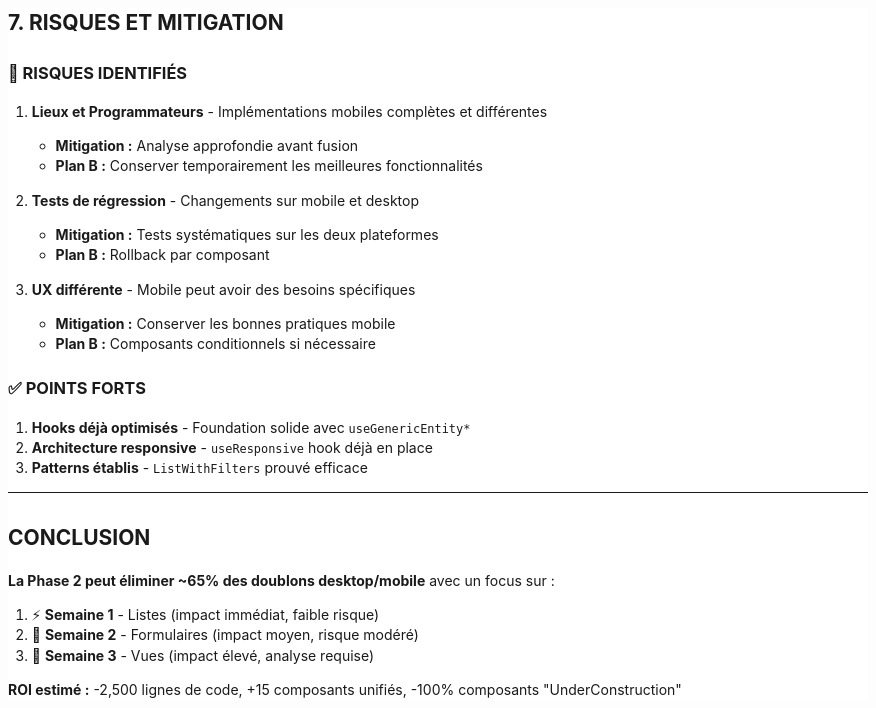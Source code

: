## 7. RISQUES ET MITIGATION

### 🔴 RISQUES IDENTIFIÉS

1. **Lieux et Programmateurs** - Implémentations mobiles complètes et différentes
   - **Mitigation :** Analyse approfondie avant fusion
   - **Plan B :** Conserver temporairement les meilleures fonctionnalités

2. **Tests de régression** - Changements sur mobile et desktop
   - **Mitigation :** Tests systématiques sur les deux plateformes
   - **Plan B :** Rollback par composant

3. **UX différente** - Mobile peut avoir des besoins spécifiques
   - **Mitigation :** Conserver les bonnes pratiques mobile
   - **Plan B :** Composants conditionnels si nécessaire

### ✅ POINTS FORTS

1. **Hooks déjà optimisés** - Foundation solide avec `useGenericEntity*`
2. **Architecture responsive** - `useResponsive` hook déjà en place
3. **Patterns établis** - `ListWithFilters` prouvé efficace

---

## CONCLUSION

**La Phase 2 peut éliminer ~65% des doublons desktop/mobile** avec un focus sur :

1. ⚡ **Semaine 1** - Listes (impact immédiat, faible risque)
2. 🔧 **Semaine 2** - Formulaires (impact moyen, risque modéré)  
3. 🎨 **Semaine 3** - Vues (impact élevé, analyse requise)

**ROI estimé :** -2,500 lignes de code, +15 composants unifiés, -100% composants "UnderConstruction"